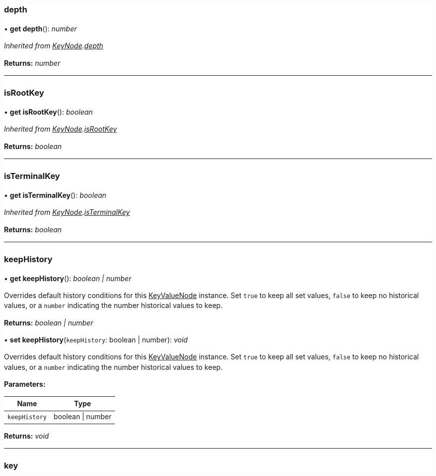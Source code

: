 ###  depth

• **get depth**(): *number*

*Inherited from [KeyNode](keynode.md).[depth](keynode.md#depth)*

**Returns:** *number*

___

###  isRootKey

• **get isRootKey**(): *boolean*

*Inherited from [KeyNode](keynode.md).[isRootKey](keynode.md#isrootkey)*

**Returns:** *boolean*

___

###  isTerminalKey

• **get isTerminalKey**(): *boolean*

*Inherited from [KeyNode](keynode.md).[isTerminalKey](keynode.md#isterminalkey)*

**Returns:** *boolean*

___

###  keepHistory

• **get keepHistory**(): *boolean | number*

Overrides default history conditions for this [KeyValueNode](keyvaluenode.md) instance.
Set `true` to keep all set values, `false` to keep no
historical values, or a `number` indicating the number historical values
to keep.

**Returns:** *boolean | number*

• **set keepHistory**(`keepHistory`: boolean | number): *void*

Overrides default history conditions for this [KeyValueNode](keyvaluenode.md) instance.
Set `true` to keep all set values, `false` to keep no
historical values, or a `number` indicating the number historical values
to keep.

**Parameters:**

Name | Type |
------ | ------ |
`keepHistory` | boolean &#124; number |

**Returns:** *void*

___

###  key
